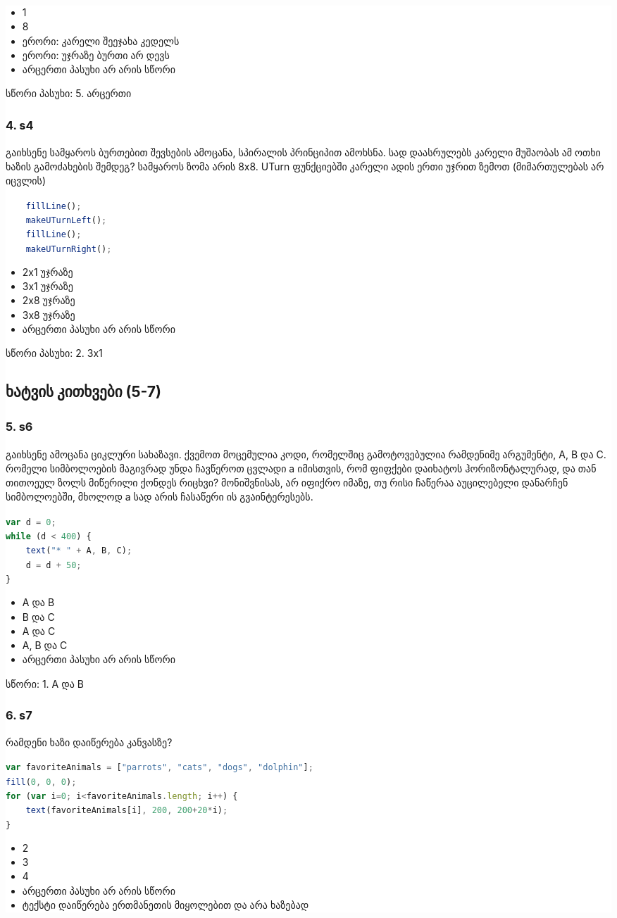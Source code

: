 - 1
- 8
- ერორი: კარელი შეეჯახა კედელს
- ერორი: უჯრაზე ბურთი არ დევს
- არცერთი პასუხი არ არის სწორი

სწორი პასუხი: 5. არცერთი

### 4. s4
გაიხსენე სამყაროს ბურთებით შევსების ამოცანა, სპირალის პრინციპით ამოხსნა. სად დაასრულებს კარელი მუშაობას ამ ოთხი ხაზის გამოძახების შემდეგ? სამყაროს ზომა არის 8x8. UTurn ფუნქციებში კარელი ადის ერთი უჯრით ზემოთ (მიმართულებას არ იცვლის)

```js
    fillLine();
    makeUTurnLeft();
    fillLine();
    makeUTurnRight();
```

- 2x1 უჯრაზე
- 3x1 უჯრაზე
- 2x8 უჯრაზე
- 3x8 უჯრაზე
- არცერთი პასუხი არ არის სწორი

სწორი პასუხი: 2. 3x1



## ხატვის კითხვები (5-7)
### 5. s6
გაიხსენე ამოცანა ციკლური სახაზავი. ქვემოთ მოცემულია კოდი, რომელშიც გამოტოვებულია რამდენიმე არგუმენტი, A, B და C. რომელი სიმბოლოების მაგივრად უნდა ჩავწეროთ ცვლადი a იმისთვის, რომ ფიფქები დაიხატოს ჰორიზონტალურად, და თან თითოეულ ზოლს მიწერილი ქონდეს რიცხვი? მონიშვნისას, არ იფიქრო იმაზე, თუ რისი ჩაწერაა აუცილებელი დანარჩენ სიმბოლოებში, მხოლოდ a სად არის ჩასაწერი ის გვაინტერესებს.

```js
var d = 0;
while (d < 400) {
    text("* " + A, B, C); 
    d = d + 50; 
}
```

- A და B
- B და C
- A და C
- A, B და C
- არცერთი პასუხი არ არის სწორი

სწორი: 1. A და B

### 6. s7
რამდენი ხაზი დაიწერება კანვასზე?
```js
var favoriteAnimals = ["parrots", "cats", "dogs", "dolphin"];
fill(0, 0, 0);
for (var i=0; i<favoriteAnimals.length; i++) {
    text(favoriteAnimals[i], 200, 200+20*i);
}
```
- 2
- 3
- 4
- არცერთი პასუხი არ არის სწორი
- ტექსტი დაიწერება ერთმანეთის მიყოლებით და არა ხაზებად
